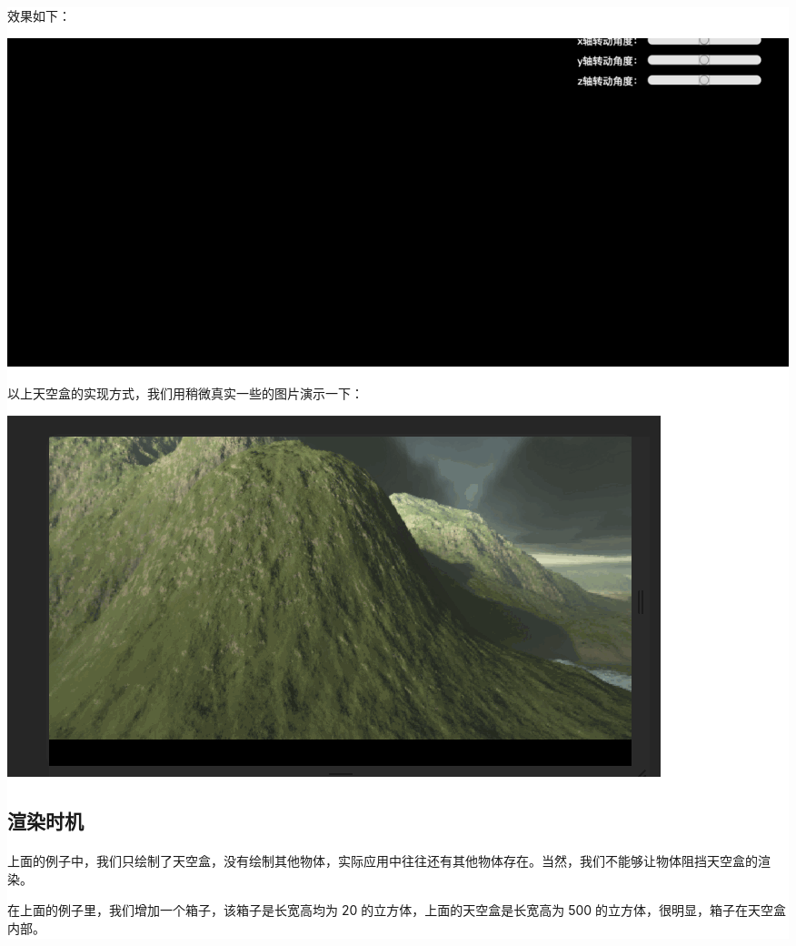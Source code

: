 效果如下：


![](./images/16750976f415f483~tplv-t2oaga2asx-image.image.png)

以上天空盒的实现方式，我们用稍微真实一些的图片演示一下：

![](./images/167509bb8868ec11~tplv-t2oaga2asx-image.image.png)

## 渲染时机

上面的例子中，我们只绘制了天空盒，没有绘制其他物体，实际应用中往往还有其他物体存在。当然，我们不能够让物体阻挡天空盒的渲染。

在上面的例子里，我们增加一个箱子，该箱子是长宽高均为 20 的立方体，上面的天空盒是长宽高为 500 的立方体，很明显，箱子在天空盒内部。
